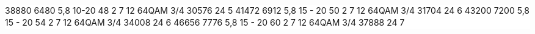 <td>38880</td>
<td>6480</td>
<td>5,8</td>
</tr>
<tr class="even">
<td></td>
<td>10-20</td>
<td>48</td>
<td>2</td>
<td>7</td>
<td>12</td>
<td>64QAM</td>
<td>3/4</td>
<td>30576</td>
<td>24</td>
<td>5</td>
<td>41472</td>
<td>6912</td>
<td>5,8</td>
</tr>
<tr class="odd">
<td></td>
<td>15 - 20</td>
<td>50</td>
<td>2</td>
<td>7</td>
<td>12</td>
<td>64QAM</td>
<td>3/4</td>
<td>31704</td>
<td>24</td>
<td>6</td>
<td>43200</td>
<td>7200</td>
<td>5,8</td>
</tr>
<tr class="even">
<td></td>
<td>15 - 20</td>
<td>54</td>
<td>2</td>
<td>7</td>
<td>12</td>
<td>64QAM</td>
<td>3/4</td>
<td>34008</td>
<td>24</td>
<td>6</td>
<td>46656</td>
<td>7776</td>
<td>5,8</td>
</tr>
<tr class="odd">
<td></td>
<td>15 - 20</td>
<td>60</td>
<td>2</td>
<td>7</td>
<td>12</td>
<td>64QAM</td>
<td>3/4</td>
<td>37888</td>
<td>24</td>
<td>7</td>
